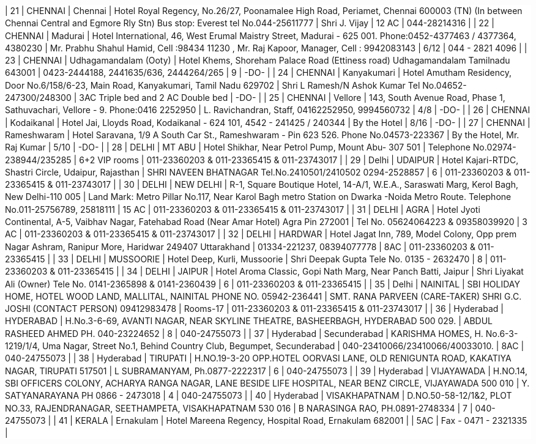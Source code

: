 | 21 | CHENNAI | Chennai | Hotel Royal Regency, No.26/27, Poonamalee High Road, Periamet, Chennai 600003 (TN) (In between Chennai Central and Egmore Rly Stn) Bus stop: Everest tel No.044-25611777 | Shri J. Vijay | 12 AC | 044-28214316 |
| 22 | CHENNAI | Madurai | Hotel International, 46, West Erumal Maistry Street, Madurai - 625 001. Phone:0452-4377463 / 4377364, 4380230                                                            | Mr. Prabhu Shahul Hamid, Cell :98434 11230 , Mr. Raj Kapoor, Manager, Cell : 9942083143 | 6/12 | 044 - 2821 4096 |
| 23 | CHENNAI | Udhagamandalam (Ooty) | Hotel Khems, Shoreham Palace Road (Ettiness road) Udhagamandalam Tamilnadu 643001                                                                                        | 0423-2444188, 2441635/636, 2444264/265 | 9 | -DO- |
| 24 | CHENNAI | Kanyakumari | Hotel Amutham Residency, Door No.6/158/6-23, Main Road, Kanyakumari, Tamil Nadu 629702                                                                                   | Shri L Ramesh/N Ashok Kumar Tel No.04652-247300/248300 | 3AC Triple bed and 2 AC Double bed | -DO- |
| 25 | CHENNAI | Vellore | 143, South Avenue Road, Phase 1, Sathuvachari, Vellore - 9. Phone:0416 2252950                                                                                           | L. Ravichandran, Staff, 04162252950, 9994560732 | 4/8 | -DO- |
| 26 | CHENNAI | Kodaikanal | Hotel Jai, Lloyds Road, Kodaikanal - 624 101, 4542 - 241425 / 240344                                                                                                     | By the Hotel | 8/16 | -DO- |
| 27 | CHENNAI | Rameshwaram | Hotel Saravana, 1/9 A South Car St., Rameshwaram - Pin 623 526. Phone No.04573-223367                                                                                    | By the Hotel, Mr. Raj Kumar | 5/10 | -DO- |
| 28 | DELHI | MT ABU | Hotel Shikhar, Near Petrol Pump, Mount Abu- 307 501                                                                                                                      | Telephone No.02974-238944/235285 | 6+2 VIP rooms | 011-23360203 & 011-23365415 & 011-23743017 |
| 29 | Delhi | UDAIPUR | Hotel Kajari-RTDC, Shastri Circle, Udaipur, Rajasthan                                                                                                                    | SHRI NAVEEN BHATNAGAR Tel.No.2410501/2410502 0294-2528857 | 6 | 011-23360203 & 011-23365415 & 011-23743017 |
| 30 | DELHI | NEW DELHI | R-1, Square Boutique Hotel, 14-A/1, W.E.A., Saraswati Marg, Kerol Bagh, New Delhi-110 005                                                                                | Land Mark: Metro Pillar No.117, Near Karol Bagh metro Station on Dwarka -Noida Metro Route. Telephone No.011-25756789, 25818111 | 15 AC | 011-23360203 & 011-23365415 & 011-23743017 |
| 31 | DELHI | AGRA | Hotel Jyoti Continental, A-5, Vaibhav Nagar, Fatehabad Road (Near Amar Hotel) Agra Pin 272001                                                                            | Tel No. 05624064223 & 09358039920 | 3 AC | 011-23360203 & 011-23365415 & 011-23743017 |
| 32 | DELHI | HARDWAR | Hotel Jagat Inn, 789, Model Colony, Opp prem Nagar Ashram, Ranipur More, Haridwar 249407 Uttarakhand                                                                     | 01334-221237, 08394077778 | 8AC | 011-23360203 & 011-23365415 |
| 33 | DELHI | MUSSOORIE | Hotel Deep, Kurli, Mussoorie                                                                                                                                             | Shri Deepak Gupta Tele No. 0135 - 2632470 | 8 | 011-23360203 & 011-23365415 |
| 34 | DELHI | JAIPUR | Hotel Aroma Classic, Gopi Nath Marg, Near Panch Batti, Jaipur                                                                                                            | Shri Liyakat Ali (Owner) Tele No. 0141-2365898 & 0141-2360439 | 6 | 011-23360203 & 011-23365415 |
| 35 | Delhi | NAINITAL | SBI HOLIDAY HOME, HOTEL WOOD LAND, MALLITAL, NAINITAL PHONE NO. 05942-236441                                                                                             | SMT. RANA PARVEEN (CARE-TAKER) SHRI G.C. JOSHI (CONTACT PERSON) 09412983478 | Rooms-17 | 011-23360203 & 011-23365415 & 011-23743017 |
| 36 | Hyderabad | HYDERABAD | H.No.3-6-69, AVANTI NAGAR, NEAR SKYLINE THEATRE, BASHEERBAGH, HYDERABAD 500 029.                                                                                         | ABDUL RASHEED AHMED PH. 040-23224652 | 8 | 040-24755073 |
| 37 | Hyderabad | Secunderabad | KARISHMA HOMES, H. No.6-3-1219/1/4, Uma Nagar, Street No.1, Behind Country Club, Begumpet, Secunderabad                                                                  | 040-23410066/23410066/40033010. | 8AC | 040-24755073 |
| 38 | Hyderabad | TIRUPATI | H.NO.19-3-20 OPP.HOTEL OORVASI LANE, OLD RENIGUNTA ROAD, KAKATIYA NAGAR, TIRUPATI 517501                                                                                 | L SUBRAMANYAM, Ph.0877-2222317 | 6 | 040-24755073 |
| 39 | Hyderabad | VIJAYAWADA | H.NO.14, SBI OFFICERS COLONY, ACHARYA RANGA NAGAR, LANE BESIDE LIFE HOSPITAL, NEAR BENZ CIRCLE, VIJAYAWADA 500 010                                                       | Y. SATYANARAYANA PH 0866 - 2473018 | 4 | 040-24755073 |
| 40 | Hyderabad | VISAKHAPATNAM | D.NO.50-58-12/1&2, PLOT NO.33, RAJENDRANAGAR, SEETHAMPETA, VISAKHAPATNAM 530 016                                                                                         | B NARASINGA RAO, PH.0891-2748334 | 7 | 040-24755073 |
| 41 | KERALA | Ernakulam | Hotel Mareena Regency, Hospital Road, Ernakulam 682001                                                                                                                   | | 5AC | Fax - 0471 - 2321335 |